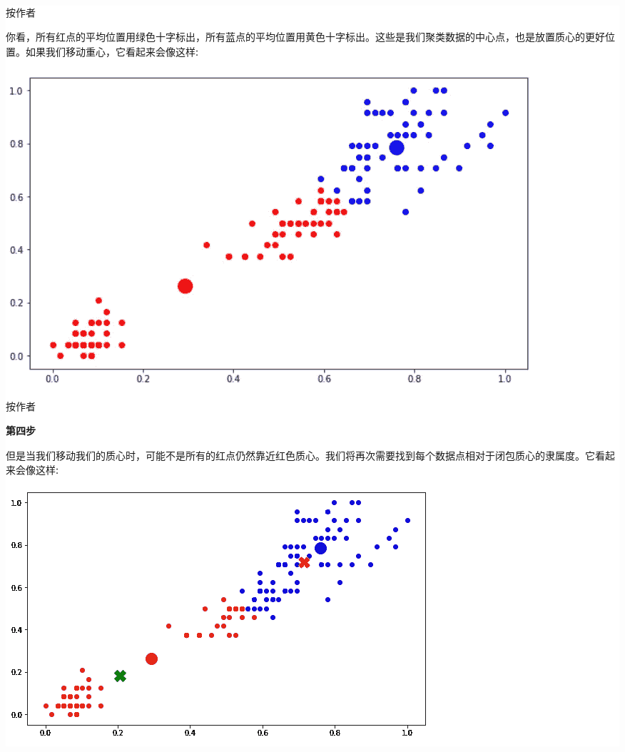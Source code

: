 按作者

你看，所有红点的平均位置用绿色十字标出，所有蓝点的平均位置用黄色十字标出。这些是我们聚类数据的中心点，也是放置质心的更好位置。如果我们移动重心，它看起来会像这样:

![](img/d8c32dc3edbc6158f1019c0a1c2e0c9f.png)

按作者

**第四步**

但是当我们移动我们的质心时，可能不是所有的红点仍然靠近红色质心。我们将再次需要找到每个数据点相对于闭包质心的隶属度。它看起来会像这样:

![](img/3bb0f2e041065e0d73e57343681a3859.png)
